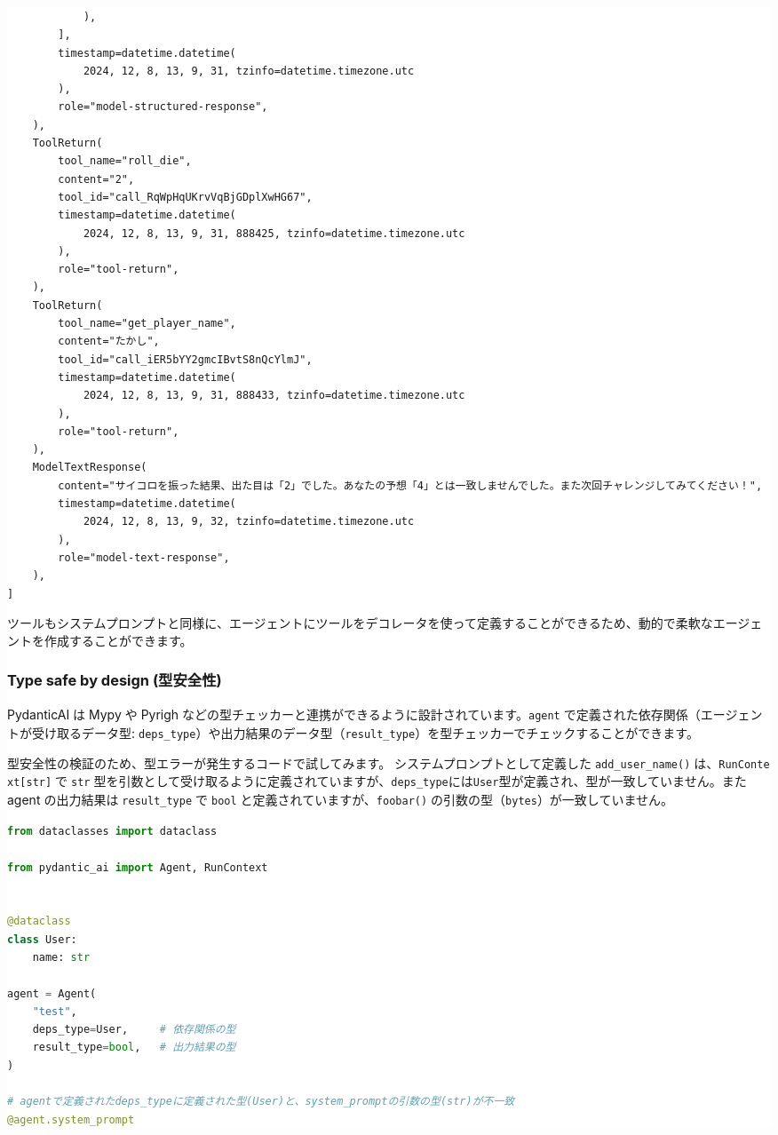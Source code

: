 ```python:result.all_messages()の出力結果
            ),
        ],
        timestamp=datetime.datetime(
            2024, 12, 8, 13, 9, 31, tzinfo=datetime.timezone.utc
        ),
        role="model-structured-response",
    ),
    ToolReturn(
        tool_name="roll_die",
        content="2",
        tool_id="call_RqWpHqUKrvVqBjGDplXwHG67",
        timestamp=datetime.datetime(
            2024, 12, 8, 13, 9, 31, 888425, tzinfo=datetime.timezone.utc
        ),
        role="tool-return",
    ),
    ToolReturn(
        tool_name="get_player_name",
        content="たかし",
        tool_id="call_iER5bYY2gmcIBvtS8nQcYlmJ",
        timestamp=datetime.datetime(
            2024, 12, 8, 13, 9, 31, 888433, tzinfo=datetime.timezone.utc
        ),
        role="tool-return",
    ),
    ModelTextResponse(
        content="サイコロを振った結果、出た目は「2」でした。あなたの予想「4」とは一致しませんでした。また次回チャレンジしてみてください！",
        timestamp=datetime.datetime(
            2024, 12, 8, 13, 9, 32, tzinfo=datetime.timezone.utc
        ),
        role="model-text-response",
    ),
]
```

ツールもシステムプロンプトと同様に、エージェントにツールをデコレータを使って定義することができるため、動的で柔軟なエージェントを作成することができます。

### Type safe by design (型安全性)

PydanticAI は Mypy や Pyrigh などの型チェッカーと連携ができるように設計されています。`agent` で定義された依存関係（エージェントが受け取るデータ型: `deps_type`）や出力結果のデータ型（`result_type`）を型チェッカーでチェックすることができます。

型安全性の検証のため、型エラーが発生するコードで試してみます。
システムプロンプトとして定義した `add_user_name()` は、`RunContext[str]` で `str` 型を引数として受け取るように定義されていますが、`deps_type`には`User`型が定義され、型が一致していません。また agent の出力結果は `result_type` で `bool` と定義されていますが、`foobar()` の引数の型（`bytes`）が一致していません。

```python:types_mistake.py
from dataclasses import dataclass

from pydantic_ai import Agent, RunContext


@dataclass
class User:
    name: str

agent = Agent(
    "test",
    deps_type=User,     # 依存関係の型
    result_type=bool,   # 出力結果の型
)

# agentで定義されたdeps_typeに定義された型(User)と、system_promptの引数の型(str)が不一致
@agent.system_prompt
```